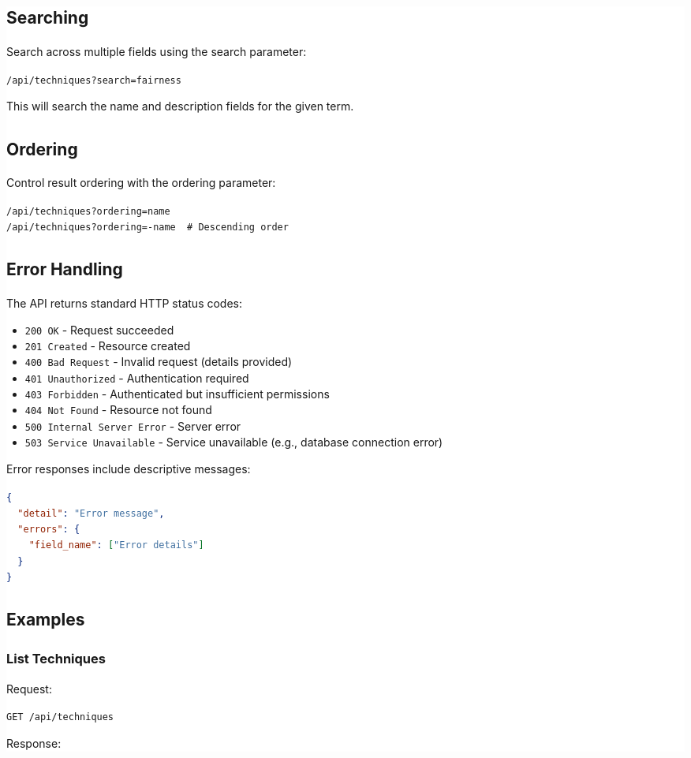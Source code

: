 ## Searching

Search across multiple fields using the search parameter:

```
/api/techniques?search=fairness
```

This will search the name and description fields for the given term.

## Ordering

Control result ordering with the ordering parameter:

```
/api/techniques?ordering=name
/api/techniques?ordering=-name  # Descending order
```

## Error Handling

The API returns standard HTTP status codes:

- `200 OK` - Request succeeded
- `201 Created` - Resource created
- `400 Bad Request` - Invalid request (details provided)
- `401 Unauthorized` - Authentication required
- `403 Forbidden` - Authenticated but insufficient permissions
- `404 Not Found` - Resource not found
- `500 Internal Server Error` - Server error
- `503 Service Unavailable` - Service unavailable (e.g., database connection error)

Error responses include descriptive messages:

```json
{
  "detail": "Error message",
  "errors": {
    "field_name": ["Error details"]
  }
}
```

## Examples

### List Techniques

Request:

```
GET /api/techniques
```

Response:
